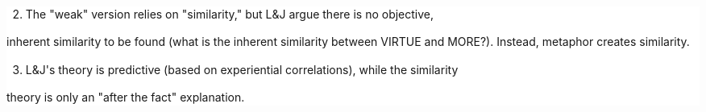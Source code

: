 2. The "weak" version relies on "similarity," but L&J argue there is no objective, 

inherent similarity to be found (what is the inherent similarity between VIRTUE 
and MORE?). Instead, metaphor
 creates similarity.

3. L&J's theory is predictive (based on experiential correlations), while the similarity 

theory is only an "after the fact" explanation.

